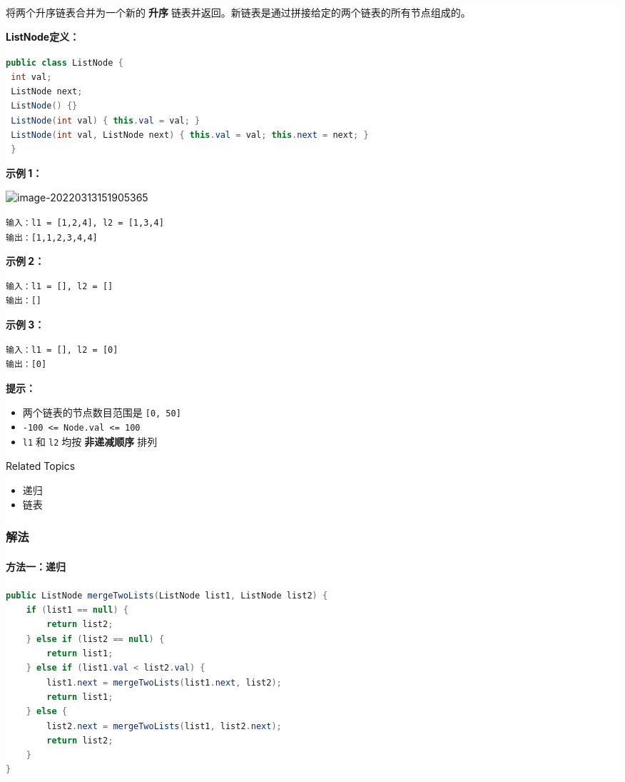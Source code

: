 将两个升序链表合并为一个新的 **升序** 链表并返回。新链表是通过拼接给定的两个链表的所有节点组成的。

**ListNode定义：**

```java
public class ListNode {
 int val;
 ListNode next;
 ListNode() {}
 ListNode(int val) { this.val = val; }
 ListNode(int val, ListNode next) { this.val = val; this.next = next; }
 }
```

**示例 1：**

![image-20220313151905365](https://github.com/BlackMe2327/cloudimages27/blob/main/img/image-20220313151905365.png?raw=true)

```
输入：l1 = [1,2,4], l2 = [1,3,4]
输出：[1,1,2,3,4,4]
```

**示例 2：**

```
输入：l1 = [], l2 = []
输出：[]
```

**示例 3：**

```
输入：l1 = [], l2 = [0]
输出：[0]
```

**提示：**

- 两个链表的节点数目范围是 `[0, 50]`
- `-100 <= Node.val <= 100`
- `l1` 和 `l2` 均按 **非递减顺序** 排列

Related Topics

- 递归
- 链表

### 解法

#### 方法一：递归

```java
public ListNode mergeTwoLists(ListNode list1, ListNode list2) {
    if (list1 == null) {
        return list2;
    } else if (list2 == null) {
        return list1;
    } else if (list1.val < list2.val) {
        list1.next = mergeTwoLists(list1.next, list2);
        return list1;
    } else {
        list2.next = mergeTwoLists(list1, list2.next);
        return list2;
    }
}
```
